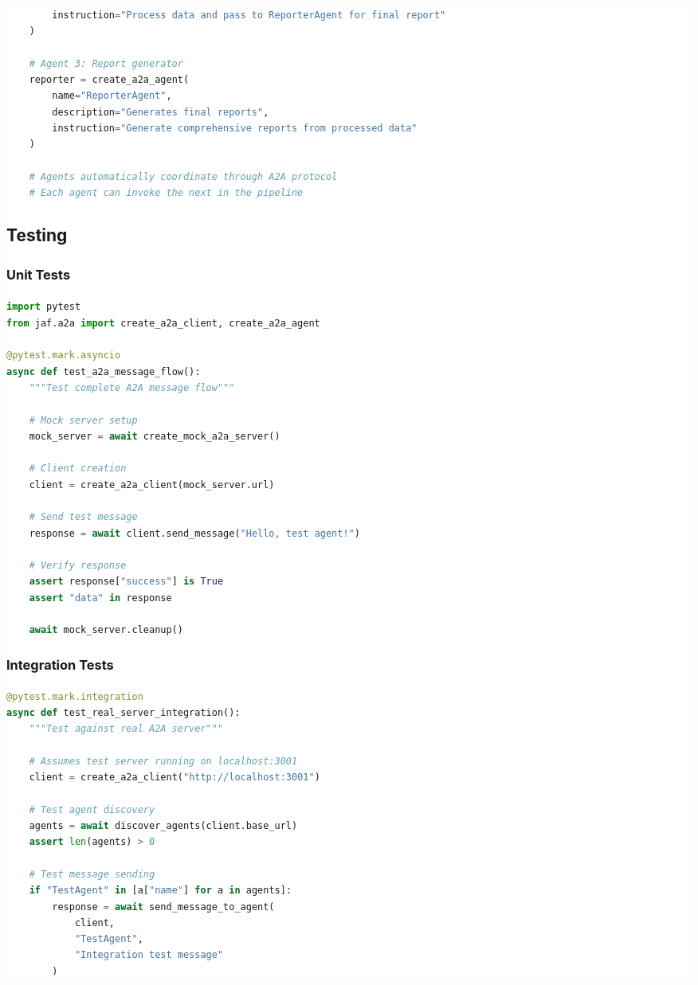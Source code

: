 ```python
        instruction="Process data and pass to ReporterAgent for final report"
    )
    
    # Agent 3: Report generator
    reporter = create_a2a_agent(
        name="ReporterAgent",
        description="Generates final reports",
        instruction="Generate comprehensive reports from processed data"
    )
    
    # Agents automatically coordinate through A2A protocol
    # Each agent can invoke the next in the pipeline
```

## Testing

### Unit Tests

```python
import pytest
from jaf.a2a import create_a2a_client, create_a2a_agent

@pytest.mark.asyncio
async def test_a2a_message_flow():
    """Test complete A2A message flow"""
    
    # Mock server setup
    mock_server = await create_mock_a2a_server()
    
    # Client creation
    client = create_a2a_client(mock_server.url)
    
    # Send test message
    response = await client.send_message("Hello, test agent!")
    
    # Verify response
    assert response["success"] is True
    assert "data" in response
    
    await mock_server.cleanup()
```

### Integration Tests

```python
@pytest.mark.integration
async def test_real_server_integration():
    """Test against real A2A server"""
    
    # Assumes test server running on localhost:3001
    client = create_a2a_client("http://localhost:3001")
    
    # Test agent discovery
    agents = await discover_agents(client.base_url)
    assert len(agents) > 0
    
    # Test message sending
    if "TestAgent" in [a["name"] for a in agents]:
        response = await send_message_to_agent(
            client, 
            "TestAgent", 
            "Integration test message"
        )
```